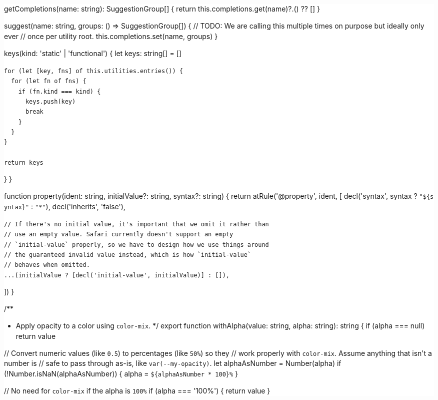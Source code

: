   getCompletions(name: string): SuggestionGroup[] {
    return this.completions.get(name)?.() ?? []
  }

  suggest(name: string, groups: () => SuggestionGroup[]) {
    // TODO: We are calling this multiple times on purpose but ideally only ever
    // once per utility root.
    this.completions.set(name, groups)
  }

  keys(kind: 'static' | 'functional') {
    let keys: string[] = []

    for (let [key, fns] of this.utilities.entries()) {
      for (let fn of fns) {
        if (fn.kind === kind) {
          keys.push(key)
          break
        }
      }
    }

    return keys
  }
}

function property(ident: string, initialValue?: string, syntax?: string) {
  return atRule('@property', ident, [
    decl('syntax', syntax ? `"${syntax}"` : `"*"`),
    decl('inherits', 'false'),

    // If there's no initial value, it's important that we omit it rather than
    // use an empty value. Safari currently doesn't support an empty
    // `initial-value` properly, so we have to design how we use things around
    // the guaranteed invalid value instead, which is how `initial-value`
    // behaves when omitted.
    ...(initialValue ? [decl('initial-value', initialValue)] : []),
  ])
}

/**
 * Apply opacity to a color using `color-mix`.
 */
export function withAlpha(value: string, alpha: string): string {
  if (alpha === null) return value

  // Convert numeric values (like `0.5`) to percentages (like `50%`) so they
  // work properly with `color-mix`. Assume anything that isn't a number is
  // safe to pass through as-is, like `var(--my-opacity)`.
  let alphaAsNumber = Number(alpha)
  if (!Number.isNaN(alphaAsNumber)) {
    alpha = `${alphaAsNumber * 100}%`
  }

  // No need for `color-mix` if the alpha is `100%`
  if (alpha === '100%') {
    return value
  }
